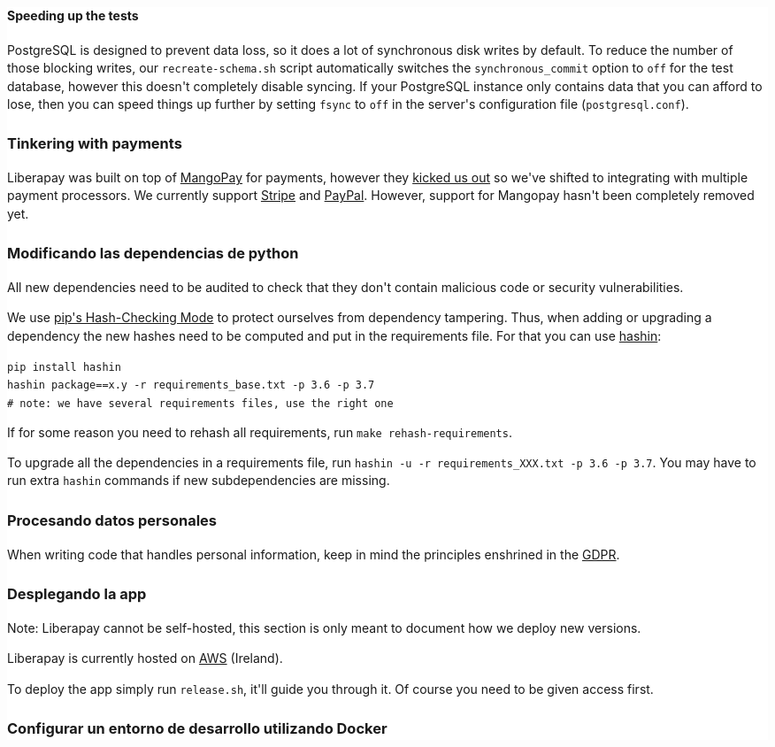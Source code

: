 #### Speeding up the tests

PostgreSQL is designed to prevent data loss, so it does a lot of synchronous disk writes by default. To reduce the number of those blocking writes, our `recreate-schema.sh` script automatically switches the `synchronous_commit` option to `off` for the test database, however this doesn't completely disable syncing. If your PostgreSQL instance only contains data that you can afford to lose, then you can speed things up further by setting `fsync` to `off` in the server's configuration file (`postgresql.conf`).

### Tinkering with payments

Liberapay was built on top of [MangoPay](https://www.mangopay.com/) for payments, however they [kicked us out](https://medium.com/liberapay-blog/liberapay-is-in-trouble-b58b40714d82) so we've shifted to integrating with multiple payment processors. We currently support [Stripe](https://stripe.com/docs) and [PayPal](https://developer.paypal.com/docs/). However, support for Mangopay hasn't been completely removed yet.

### Modificando las dependencias de python
All new dependencies need to be audited to check that they don't contain malicious code or security vulnerabilities.

We use [pip's Hash-Checking Mode](https://pip.pypa.io/en/stable/reference/pip_install/#hash-checking-mode) to protect ourselves from dependency tampering. Thus, when adding or upgrading a dependency the new hashes need to be computed and put in the requirements file. For that you can use [hashin](https://github.com/peterbe/hashin):

    pip install hashin
    hashin package==x.y -r requirements_base.txt -p 3.6 -p 3.7
    # note: we have several requirements files, use the right one

If for some reason you need to rehash all requirements, run `make rehash-requirements`.

To upgrade all the dependencies in a requirements file, run `hashin -u -r requirements_XXX.txt -p 3.6 -p 3.7`. You may have to run extra `hashin` commands if new subdependencies are missing.

### Procesando datos personales

When writing code that handles personal information, keep in mind the principles enshrined in the [GDPR](https://en.wikipedia.org/wiki/General_Data_Protection_Regulation).

### Desplegando la app

Note: Liberapay cannot be self-hosted, this section is only meant to document how we deploy new versions.

Liberapay is currently hosted on [AWS](https://aws.amazon.com/) (Ireland).

To deploy the app simply run `release.sh`, it'll guide you through it. Of course you need to be given access first.

### Configurar un entorno de desarrollo utilizando Docker
